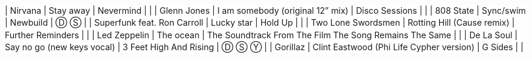 | Nirvana                                                             | Stay away                                                                       | Nevermind                                                                                                                                                                                                                                                                                                                                                                                                                                                                                                                                                                |          |
| Glenn Jones                                                         | I am somebody (original 12” mix)                                                | Disco Sessions                                                                                                                                                                                                                                                                                                                                                                                                                                                                                                                                                           |          |
| 808 State                                                           | Sync/swim                                                                       | Newbuild                                                                                                                                                                                                                                                                                                                                                                                                                                                                                                                                                                 | Ⓓ Ⓢ      |
| Superfunk feat. Ron Carroll                                         | Lucky star                                                                      | Hold Up                                                                                                                                                                                                                                                                                                                                                                                                                                                                                                                                                                  |          |
| Two Lone Swordsmen                                                  | Rotting Hill (Cause remix)                                                      | Further Reminders                                                                                                                                                                                                                                                                                                                                                                                                                                                                                                                                                        |          |
| Led Zeppelin                                                        | The ocean                                                                       | The Soundtrack From The Film The Song Remains The Same                                                                                                                                                                                                                                                                                                                                                                                                                                                                                                                   |          |
| De La Soul                                                          | Say no go (new keys vocal)                                                      | 3 Feet High And Rising                                                                                                                                                                                                                                                                                                                                                                                                                                                                                                                                                   | Ⓓ Ⓢ Ⓨ    |
| Gorillaz                                                            | Clint Eastwood (Phi Life Cypher version)                                        | G Sides                                                                                                                                                                                                                                                                                                                                                                                                                                                                                                                                                                  |          |